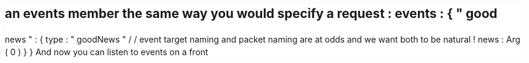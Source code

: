 an
events
member
the
same
way
you
would
specify
a
request
:
events
:
{
"
good
-
news
"
:
{
type
:
"
goodNews
"
/
/
event
target
naming
and
packet
naming
are
at
odds
and
we
want
both
to
be
natural
!
news
:
Arg
(
0
)
}
}
And
now
you
can
listen
to
events
on
a
front